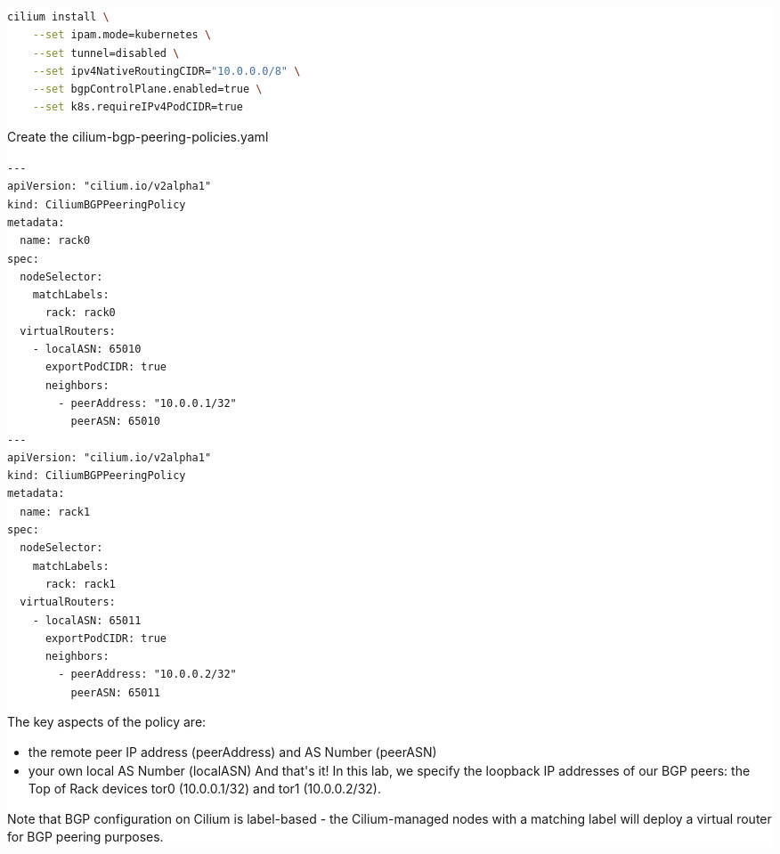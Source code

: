 
```sh
cilium install \
    --set ipam.mode=kubernetes \
    --set tunnel=disabled \
    --set ipv4NativeRoutingCIDR="10.0.0.0/8" \
    --set bgpControlPlane.enabled=true \
    --set k8s.requireIPv4PodCIDR=true
```
    
Create the cilium-bgp-peering-policies.yaml
```
---
apiVersion: "cilium.io/v2alpha1"
kind: CiliumBGPPeeringPolicy
metadata:
  name: rack0
spec:
  nodeSelector:
    matchLabels:
      rack: rack0
  virtualRouters:
    - localASN: 65010
      exportPodCIDR: true
      neighbors:
        - peerAddress: "10.0.0.1/32"
          peerASN: 65010
---
apiVersion: "cilium.io/v2alpha1"
kind: CiliumBGPPeeringPolicy
metadata:
  name: rack1
spec:
  nodeSelector:
    matchLabels:
      rack: rack1
  virtualRouters:
    - localASN: 65011
      exportPodCIDR: true
      neighbors:
        - peerAddress: "10.0.0.2/32"
          peerASN: 65011
```		  

The key aspects of the policy are:

+ the remote peer IP address (peerAddress) and AS Number (peerASN)
+ your own local AS Number (localASN) And that's it!
In this lab, we specify the loopback IP addresses of our BGP peers: the Top of Rack devices tor0 (10.0.0.1/32) and tor1 (10.0.0.2/32).

Note that BGP configuration on Cilium is label-based - the Cilium-managed nodes with a matching label will deploy a virtual router for BGP peering purposes.

      